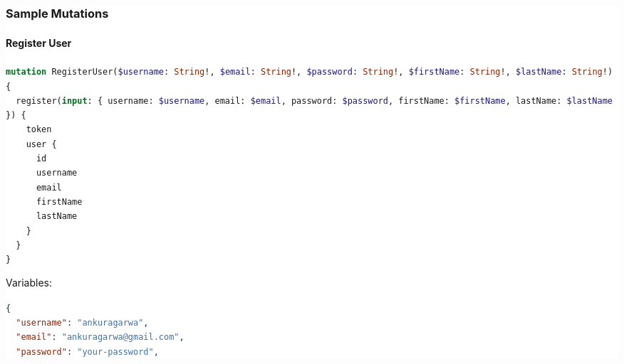 ### Sample Mutations

#### Register User
```graphql
mutation RegisterUser($username: String!, $email: String!, $password: String!, $firstName: String!, $lastName: String!) {
  register(input: { username: $username, email: $email, password: $password, firstName: $firstName, lastName: $lastName }) {
    token
    user {
      id
      username
      email
      firstName
      lastName
    }
  }
}
```

Variables:
```json
{
  "username": "ankuragarwa",
  "email": "ankuragarwa@gmail.com",
  "password": "your-password",